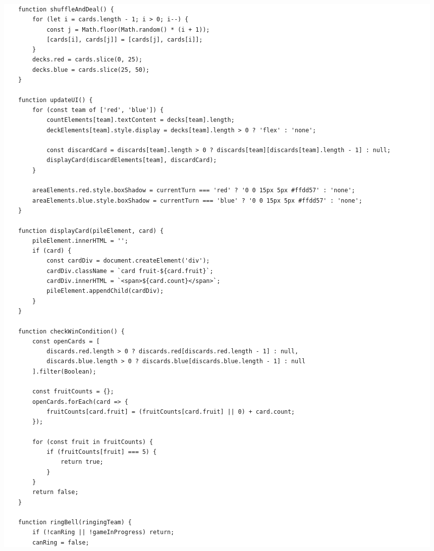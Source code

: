         function shuffleAndDeal() {
            for (let i = cards.length - 1; i > 0; i--) {
                const j = Math.floor(Math.random() * (i + 1));
                [cards[i], cards[j]] = [cards[j], cards[i]];
            }
            decks.red = cards.slice(0, 25);
            decks.blue = cards.slice(25, 50);
        }

        function updateUI() {
            for (const team of ['red', 'blue']) {
                countElements[team].textContent = decks[team].length;
                deckElements[team].style.display = decks[team].length > 0 ? 'flex' : 'none';
                
                const discardCard = discards[team].length > 0 ? discards[team][discards[team].length - 1] : null;
                displayCard(discardElements[team], discardCard);
            }
            
            areaElements.red.style.boxShadow = currentTurn === 'red' ? '0 0 15px 5px #ffdd57' : 'none';
            areaElements.blue.style.boxShadow = currentTurn === 'blue' ? '0 0 15px 5px #ffdd57' : 'none';
        }

        function displayCard(pileElement, card) {
            pileElement.innerHTML = '';
            if (card) {
                const cardDiv = document.createElement('div');
                cardDiv.className = `card fruit-${card.fruit}`;
                cardDiv.innerHTML = `<span>${card.count}</span>`;
                pileElement.appendChild(cardDiv);
            }
        }

        function checkWinCondition() {
            const openCards = [
                discards.red.length > 0 ? discards.red[discards.red.length - 1] : null,
                discards.blue.length > 0 ? discards.blue[discards.blue.length - 1] : null
            ].filter(Boolean);

            const fruitCounts = {};
            openCards.forEach(card => {
                fruitCounts[card.fruit] = (fruitCounts[card.fruit] || 0) + card.count;
            });

            for (const fruit in fruitCounts) {
                if (fruitCounts[fruit] === 5) {
                    return true;
                }
            }
            return false;
        }

        function ringBell(ringingTeam) {
            if (!canRing || !gameInProgress) return;
            canRing = false;
